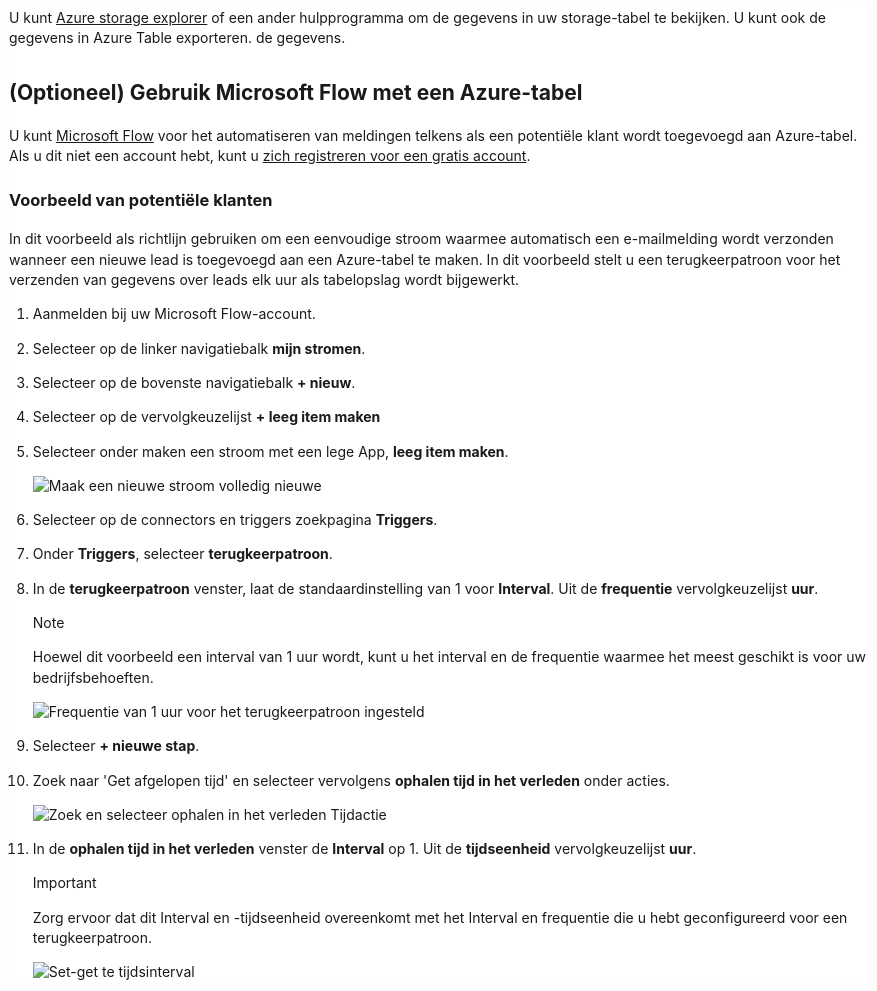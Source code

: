U kunt [Azure storage explorer](https://azurestorageexplorer.codeplex.com/) of een ander hulpprogramma om de gegevens in uw storage-tabel te bekijken. U kunt ook de gegevens in Azure Table exporteren.
de gegevens.

## <a name="optional-use-microsoft-flow-with-an-azure-table"></a>**(Optioneel)**  Gebruik Microsoft Flow met een Azure-tabel

U kunt [Microsoft Flow](https://docs.microsoft.com/flow/) voor het automatiseren van meldingen telkens als een potentiële klant wordt toegevoegd aan Azure-tabel. Als u dit niet een account hebt, kunt u [zich registreren voor een gratis account](https://flow.microsoft.com/).

### <a name="lead-notification-example"></a>Voorbeeld van potentiële klanten

In dit voorbeeld als richtlijn gebruiken om een eenvoudige stroom waarmee automatisch een e-mailmelding wordt verzonden wanneer een nieuwe lead is toegevoegd aan een Azure-tabel te maken. In dit voorbeeld stelt u een terugkeerpatroon voor het verzenden van gegevens over leads elk uur als tabelopslag wordt bijgewerkt.

1. Aanmelden bij uw Microsoft Flow-account.
2. Selecteer op de linker navigatiebalk **mijn stromen**.
3. Selecteer op de bovenste navigatiebalk **+ nieuw**.  
4. Selecteer op de vervolgkeuzelijst **+ leeg item maken**
5. Selecteer onder maken een stroom met een lege App, **leeg item maken**.

   ![Maak een nieuwe stroom volledig nieuwe](./media/cloud-partner-portal-lead-management-instructions-azure-table/msflow-create-from-blank.png)

6. Selecteer op de connectors en triggers zoekpagina **Triggers**.
7. Onder **Triggers**, selecteer **terugkeerpatroon**.
8. In de **terugkeerpatroon** venster, laat de standaardinstelling van 1 voor **Interval**. Uit de **frequentie** vervolgkeuzelijst **uur**.

   >[!NOTE] 
   >Hoewel dit voorbeeld een interval van 1 uur wordt, kunt u het interval en de frequentie waarmee het meest geschikt is voor uw bedrijfsbehoeften.

   ![Frequentie van 1 uur voor het terugkeerpatroon ingesteld](./media/cloud-partner-portal-lead-management-instructions-azure-table/msflow-recurrence-dropdown.png)

9. Selecteer **+ nieuwe stap**.
10. Zoek naar 'Get afgelopen tijd' en selecteer vervolgens **ophalen tijd in het verleden** onder acties. 

    ![Zoek en selecteer ophalen in het verleden Tijdactie](./media/cloud-partner-portal-lead-management-instructions-azure-table/msflow-search-getpasttime.png)

11. In de **ophalen tijd in het verleden** venster de **Interval** op 1.  Uit de **tijdseenheid** vervolgkeuzelijst **uur**.
    >[!IMPORTANT] 
    >Zorg ervoor dat dit Interval en -tijdseenheid overeenkomt met het Interval en frequentie die u hebt geconfigureerd voor een terugkeerpatroon.

    ![Set-get te tijdsinterval](./media/cloud-partner-portal-lead-management-instructions-azure-table/msflow-getpast-time.png)
